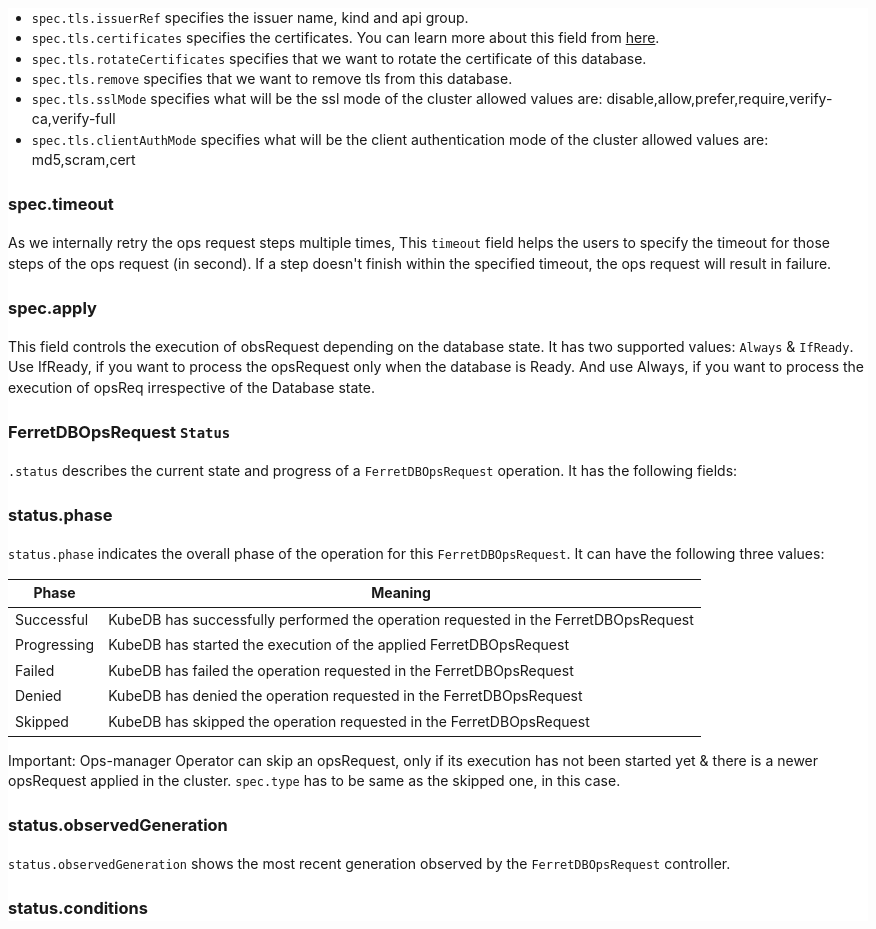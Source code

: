 - `spec.tls.issuerRef` specifies the issuer name, kind and api group.
- `spec.tls.certificates` specifies the certificates. You can learn more about this field from [here](/docs/v2025.3.24/guides/ferretdb/concepts/ferretdb#spectls).
- `spec.tls.rotateCertificates` specifies that we want to rotate the certificate of this database.
- `spec.tls.remove` specifies that we want to remove tls from this database.
- `spec.tls.sslMode` specifies what will be the ssl mode of the cluster allowed values are: disable,allow,prefer,require,verify-ca,verify-full
- `spec.tls.clientAuthMode` specifies what will be the client authentication mode of the cluster allowed values are: md5,scram,cert

### spec.timeout
As we internally retry the ops request steps multiple times, This `timeout` field helps the users to specify the timeout for those steps of the ops request (in second).
If a step doesn't finish within the specified timeout, the ops request will result in failure.

### spec.apply
This field controls the execution of obsRequest depending on the database state. It has two supported values: `Always` & `IfReady`.
Use IfReady, if you want to process the opsRequest only when the database is Ready. And use Always, if you want to process the execution of opsReq irrespective of the Database state.


### FerretDBOpsRequest `Status`

`.status` describes the current state and progress of a `FerretDBOpsRequest` operation. It has the following fields:

### status.phase

`status.phase` indicates the overall phase of the operation for this `FerretDBOpsRequest`. It can have the following three values:

| Phase       | Meaning                                                                            |
|-------------|------------------------------------------------------------------------------------|
| Successful  | KubeDB has successfully performed the operation requested in the FerretDBOpsRequest |
| Progressing | KubeDB has started the execution of the applied FerretDBOpsRequest                  |
| Failed      | KubeDB has failed the operation requested in the FerretDBOpsRequest                 |
| Denied      | KubeDB has denied the operation requested in the FerretDBOpsRequest                 |
| Skipped     | KubeDB has skipped the operation requested in the FerretDBOpsRequest                |

Important: Ops-manager Operator can skip an opsRequest, only if its execution has not been started yet & there is a newer opsRequest applied in the cluster. `spec.type` has to be same as the skipped one, in this case.

### status.observedGeneration

`status.observedGeneration` shows the most recent generation observed by the `FerretDBOpsRequest` controller.

### status.conditions
